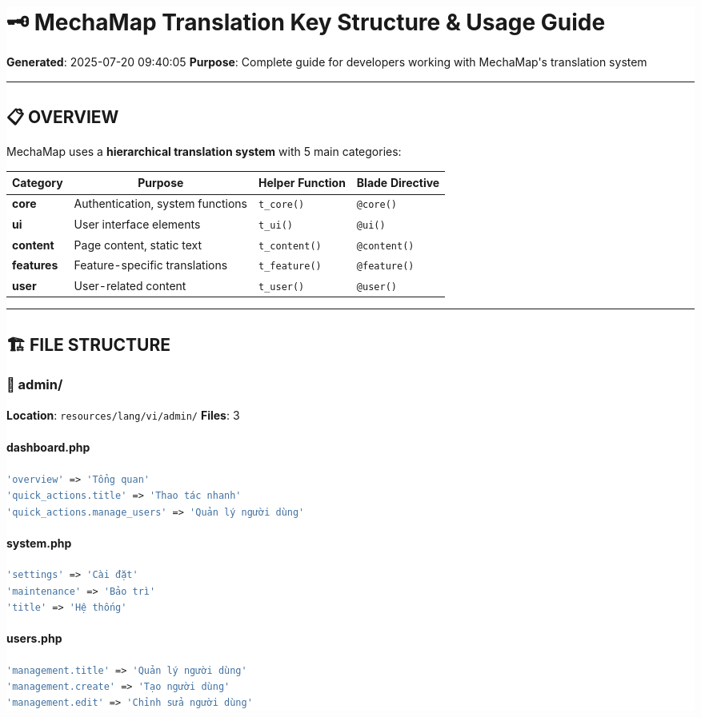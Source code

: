 # 🗝️ MechaMap Translation Key Structure & Usage Guide

**Generated**: 2025-07-20 09:40:05
**Purpose**: Complete guide for developers working with MechaMap's translation system

---

## 📋 **OVERVIEW**

MechaMap uses a **hierarchical translation system** with 5 main categories:

| Category | Purpose | Helper Function | Blade Directive |
|----------|---------|-----------------|------------------|
| **core** | Authentication, system functions | `t_core()` | `@core()` |
| **ui** | User interface elements | `t_ui()` | `@ui()` |
| **content** | Page content, static text | `t_content()` | `@content()` |
| **features** | Feature-specific translations | `t_feature()` | `@feature()` |
| **user** | User-related content | `t_user()` | `@user()` |

---

## 🏗️ **FILE STRUCTURE**

### **📂 admin/**

**Location**: `resources/lang/vi/admin/`
**Files**: 3

#### **dashboard.php**
```php
'overview' => 'Tổng quan'
'quick_actions.title' => 'Thao tác nhanh'
'quick_actions.manage_users' => 'Quản lý người dùng'
```

#### **system.php**
```php
'settings' => 'Cài đặt'
'maintenance' => 'Bảo trì'
'title' => 'Hệ thống'
```

#### **users.php**
```php
'management.title' => 'Quản lý người dùng'
'management.create' => 'Tạo người dùng'
'management.edit' => 'Chỉnh sửa người dùng'
```
